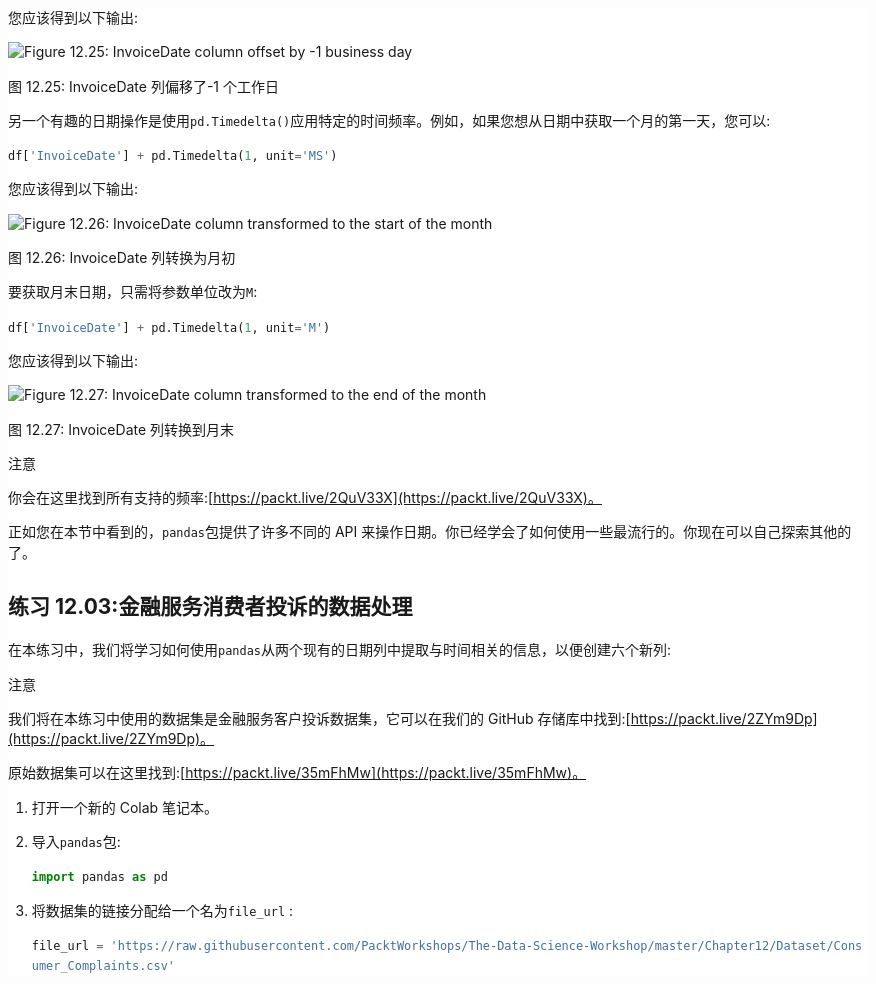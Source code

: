 您应该得到以下输出:

![Figure 12.25: InvoiceDate column offset by -1 business day
](image/B15019_12_25.jpg)

图 12.25: InvoiceDate 列偏移了-1 个工作日

另一个有趣的日期操作是使用`pd.Timedelta()`应用特定的时间频率。例如，如果您想从日期中获取一个月的第一天，您可以:

```py
df['InvoiceDate'] + pd.Timedelta(1, unit='MS')
```

您应该得到以下输出:

![Figure 12.26: InvoiceDate column transformed to the start of the month
](image/B15019_12_26.jpg)

图 12.26: InvoiceDate 列转换为月初

要获取月末日期，只需将参数单位改为`M`:

```py
df['InvoiceDate'] + pd.Timedelta(1, unit='M')
```

您应该得到以下输出:

![Figure 12.27: InvoiceDate column transformed to the end of the month
](image/B15019_12_27.jpg)

图 12.27: InvoiceDate 列转换到月末

注意

你会在这里找到所有支持的频率:[https://packt.live/2QuV33X](https://packt.live/2QuV33X)。

正如您在本节中看到的，`pandas`包提供了许多不同的 API 来操作日期。你已经学会了如何使用一些最流行的。你现在可以自己探索其他的了。

## 练习 12.03:金融服务消费者投诉的数据处理

在本练习中，我们将学习如何使用`pandas`从两个现有的日期列中提取与时间相关的信息，以便创建六个新列:

注意

我们将在本练习中使用的数据集是金融服务客户投诉数据集，它可以在我们的 GitHub 存储库中找到:[https://packt.live/2ZYm9Dp](https://packt.live/2ZYm9Dp)。

原始数据集可以在这里找到:[https://packt.live/35mFhMw](https://packt.live/35mFhMw)。

1.  打开一个新的 Colab 笔记本。
2.  导入`pandas`包:

    ```py
    import pandas as pd
    ```

3.  将数据集的链接分配给一个名为`file_url` :

    ```py
    file_url = 'https://raw.githubusercontent.com/PacktWorkshops/The-Data-Science-Workshop/master/Chapter12/Dataset/Consumer_Complaints.csv'
    ```
